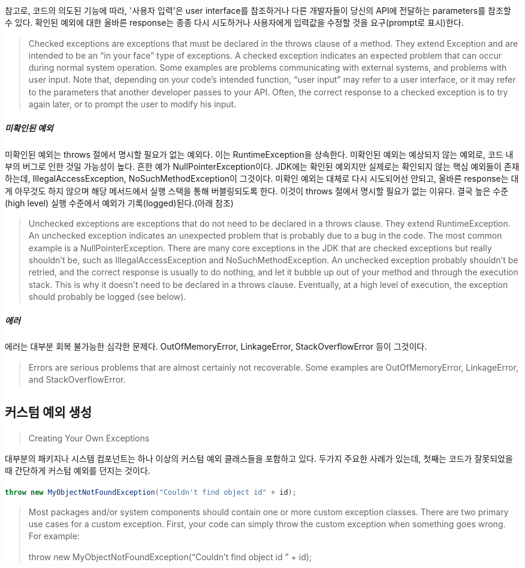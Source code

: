 참고로, 코드의 의도된 기능에 따라, '사용자 입력'은 user interface를 참조하거나 다른 개발자들이 당신의 API에 전달하는 parameters를 참조할 수 있다. 확인된 예외에 대한 올바른 response는 종종 다시 시도하거나 사용자에게 입력값을 수정할 것을 요구(prompt로 표시)한다.

> Checked exceptions are exceptions that must be declared in the throws clause of a method. They extend Exception and are intended to be an “in your face” type of exceptions. A checked exception indicates an expected problem that can occur during normal system operation. Some examples are problems communicating with external systems, and problems with user input. Note that, depending on your code’s intended function, “user input” may refer to a user interface, or it may refer to the parameters that another developer passes to your API. Often, the correct response to a checked exception is to try again later, or to prompt the user to modify his input.



##### 미확인된 예외

미확인된 예외는 throws 절에서 명시할 필요가 없는 예외다. 이는 RuntimeException을 상속한다. 미확인된 예외는 예상되지 않는 예외로, 코드 내부의 버그로 인한 것일 가능성이 높다. 흔한 예가 NullPointerException이다. JDK에는 확인된 예외지만 실제로는 확인되지 않는 핵심 예외들이 존재하는데, IllegalAccessException, NoSuchMethodException이 그것이다. 미확인 예외는 대체로 다시 시도되어선 안되고, 올바른 response는 대게 아무것도 하지 않으며 해당 메서드에서 실행 스택을 통해 버블링되도록 한다. 이것이 throws 절에서 명시할 필요가 없는 이유다. 결국 높은 수준(high level) 실행 수준에서 예외가 기록(logged)된다.(아래 참조)

> Unchecked exceptions are exceptions that do not need to be declared in a throws clause. They extend RuntimeException. An unchecked exception indicates an unexpected problem that is probably due to a bug in the code. The most common example is a NullPointerException. There are many core exceptions in the JDK that are checked exceptions but really shouldn’t be, such as IllegalAccessException and NoSuchMethodException. An unchecked exception probably shouldn’t be retried, and the correct response is usually to do nothing, and let it bubble up out of your method and through the execution stack. This is why it doesn’t need to be declared in a throws clause. Eventually, at a high level of execution, the exception should probably be logged (see below).



##### 에러

에러는 대부분 회복 불가능한 심각한 문제다. OutOfMemoryError, LinkageError, StackOverflowError 등이 그것이다.

> Errors are serious problems that are almost certainly not recoverable. Some examples are OutOfMemoryError, LinkageError, and StackOverflowError.



## 커스텀 예외 생성

> Creating Your Own Exceptions



대부분의 패키지나 시스템 컴포넌트는 하나 이상의 커스텀 예외 클래스들을 포함하고 있다. 두가지 주요한 사례가 있는데, 첫째는 코드가 잘못되었을 때 간단하게 커스텀 예외를 던지는 것이다.

```java
throw new MyObjectNotFoundException("Couldn't find object id" + id);
```

>  Most packages and/or system components should contain one or more custom exception classes. There are two primary use cases for a custom exception. First, your code can simply throw the custom exception when something goes wrong. For example:
>
> throw new MyObjectNotFoundException(“Couldn’t find object id ” + id);
